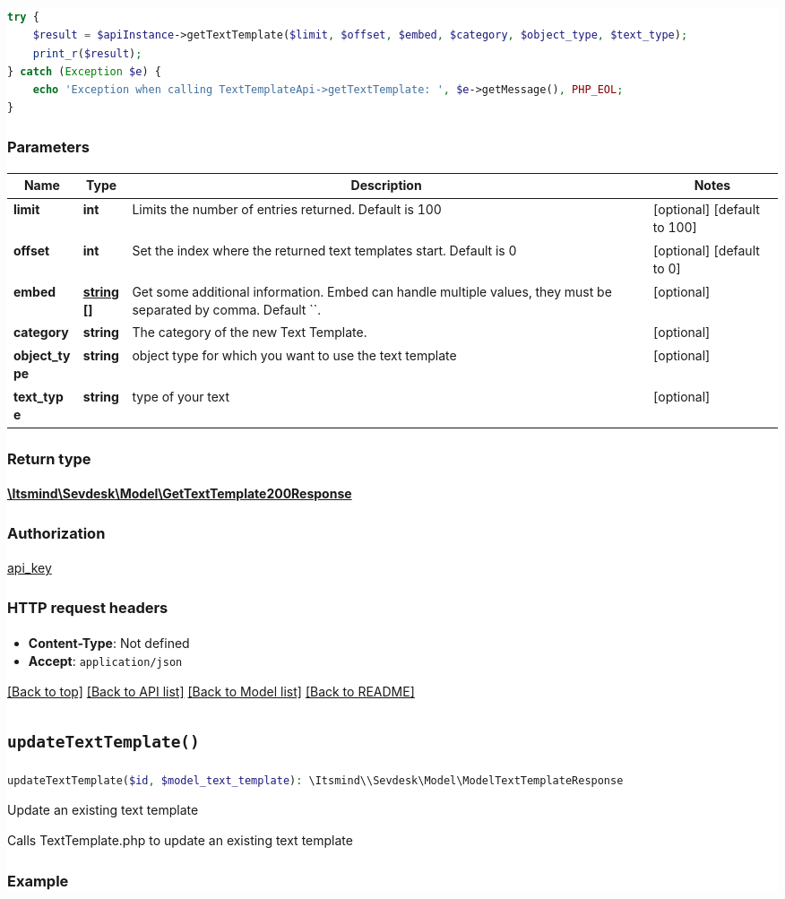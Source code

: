 ```php
try {
    $result = $apiInstance->getTextTemplate($limit, $offset, $embed, $category, $object_type, $text_type);
    print_r($result);
} catch (Exception $e) {
    echo 'Exception when calling TextTemplateApi->getTextTemplate: ', $e->getMessage(), PHP_EOL;
}
```

### Parameters

| Name | Type | Description  | Notes |
| ------------- | ------------- | ------------- | ------------- |
| **limit** | **int**| Limits the number of entries returned. Default is 100 | [optional] [default to 100] |
| **offset** | **int**| Set the index where the returned text templates start. Default is 0 | [optional] [default to 0] |
| **embed** | [**string[]**](../Model/string.md)| Get some additional information. Embed can handle multiple values, they must be separated by comma. Default &#x60;&#x60;. | [optional] |
| **category** | **string**| The category of the new Text Template. | [optional] |
| **object_type** | **string**| object type for which you want to use the text template | [optional] |
| **text_type** | **string**| type of your text | [optional] |

### Return type

[**\Itsmind\\Sevdesk\Model\GetTextTemplate200Response**](../Model/GetTextTemplate200Response.md)

### Authorization

[api_key](../../README.md#api_key)

### HTTP request headers

- **Content-Type**: Not defined
- **Accept**: `application/json`

[[Back to top]](#) [[Back to API list]](../../README.md#endpoints)
[[Back to Model list]](../../README.md#models)
[[Back to README]](../../README.md)

## `updateTextTemplate()`

```php
updateTextTemplate($id, $model_text_template): \Itsmind\\Sevdesk\Model\ModelTextTemplateResponse
```

Update an existing text template

Calls TextTemplate.php to update an existing text template

### Example
